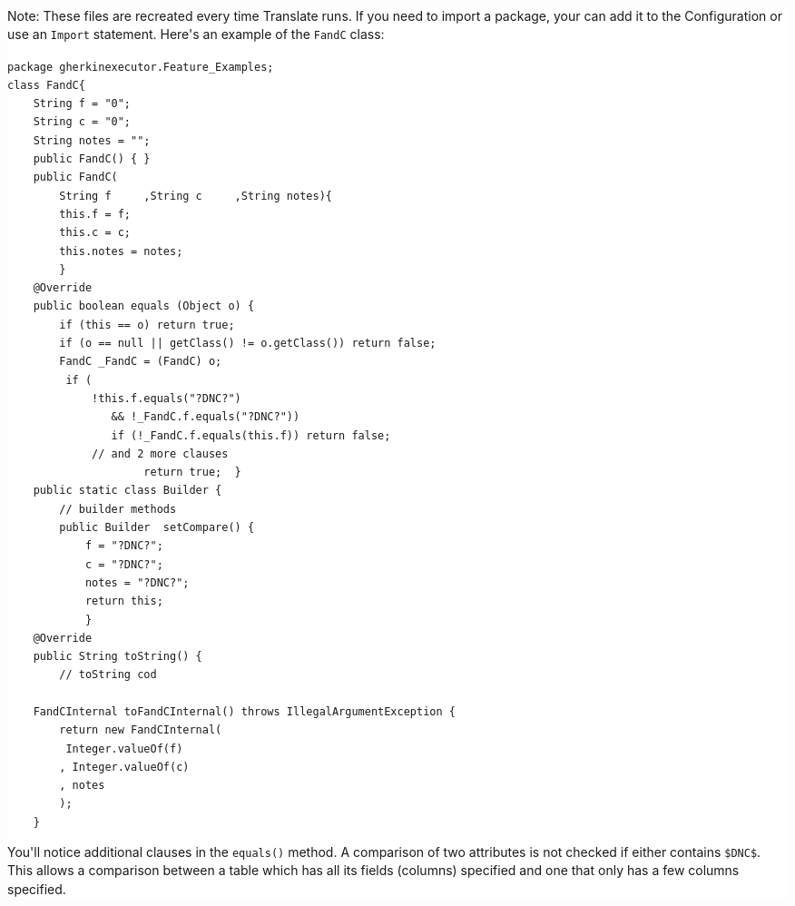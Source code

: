 Note:  These files are recreated every time Translate runs.  If you need to import a package, your can add it to the Configuration
or use an `Import` statement.  Here's an example of the `FandC` class: 

```
package gherkinexecutor.Feature_Examples;
class FandC{
    String f = "0";
    String c = "0";
    String notes = "";
    public FandC() { }
    public FandC(
        String f     ,String c     ,String notes){
        this.f = f;
        this.c = c;
        this.notes = notes;
        }
    @Override
    public boolean equals (Object o) {
        if (this == o) return true;
        if (o == null || getClass() != o.getClass()) return false;
        FandC _FandC = (FandC) o;
         if (
             !this.f.equals("?DNC?")
                && !_FandC.f.equals("?DNC?"))
                if (!_FandC.f.equals(this.f)) return false; 
             // and 2 more clauses
                     return true;  }
    public static class Builder {
        // builder methods
        public Builder  setCompare() {
            f = "?DNC?";
            c = "?DNC?";
            notes = "?DNC?";
            return this;
            }
    @Override
    public String toString() {
        // toString cod 

    FandCInternal toFandCInternal() throws IllegalArgumentException {
        return new FandCInternal(
         Integer.valueOf(f)
        , Integer.valueOf(c)
        , notes
        ); 
    }
```

You'll notice additional clauses in the `equals()` method.  A comparison of two attributes is not 
checked if either contains `$DNC$`.  This allows a comparison between a table which has all its fields (columns)
specified and one that only has a few columns specified.   
